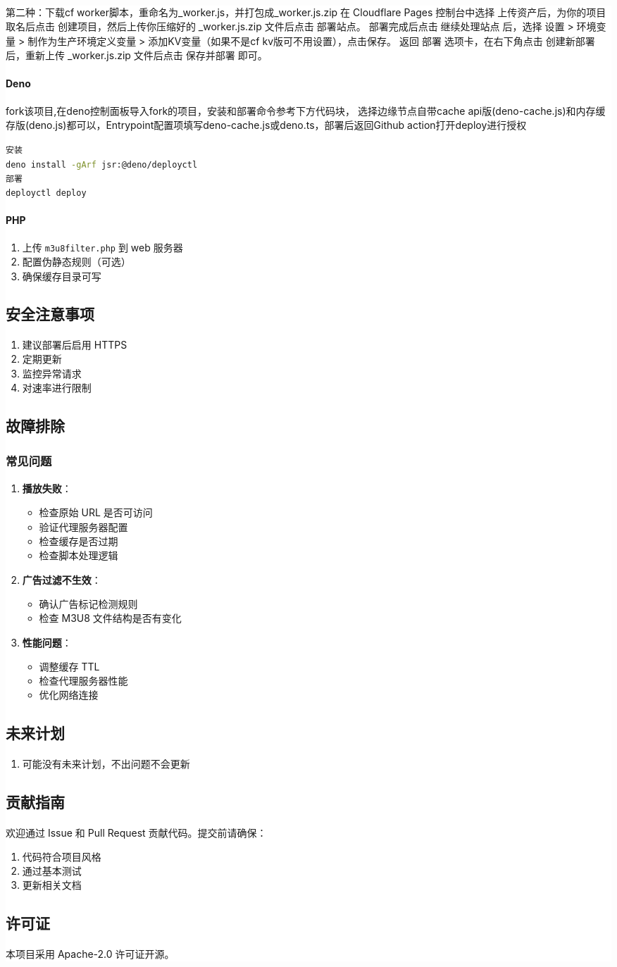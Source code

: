 第二种：下载cf worker脚本，重命名为_worker.js，并打包成_worker.js.zip
在 Cloudflare Pages 控制台中选择 上传资产后，为你的项目取名后点击 创建项目，然后上传你压缩好的 _worker.js.zip 文件后点击 部署站点。
部署完成后点击 继续处理站点 后，选择 设置 > 环境变量 > 制作为生产环境定义变量 > 添加KV变量（如果不是cf kv版可不用设置），点击保存。
返回 部署 选项卡，在右下角点击 创建新部署 后，重新上传 _worker.js.zip 文件后点击 保存并部署 即可。

#### Deno
fork该项目,在deno控制面板导入fork的项目，安装和部署命令参考下方代码块，
选择边缘节点自带cache api版(deno-cache.js)和内存缓存版(deno.js)都可以，Entrypoint配置项填写deno-cache.js或deno.ts，部署后返回Github action打开deploy进行授权
```bash
安装
deno install -gArf jsr:@deno/deployctl
部署
deployctl deploy
```

#### PHP
1. 上传 `m3u8filter.php` 到 web 服务器
2. 配置伪静态规则（可选）
3. 确保缓存目录可写

## 安全注意事项

1. 建议部署后启用 HTTPS
2. 定期更新
3. 监控异常请求
4. 对速率进行限制

## 故障排除

### 常见问题
1. **播放失败**：
   - 检查原始 URL 是否可访问
   - 验证代理服务器配置
   - 检查缓存是否过期
   - 检查脚本处理逻辑

2. **广告过滤不生效**：
   - 确认广告标记检测规则
   - 检查 M3U8 文件结构是否有变化

3. **性能问题**：
   - 调整缓存 TTL
   - 检查代理服务器性能
   - 优化网络连接

## 未来计划

1. 可能没有未来计划，不出问题不会更新

## 贡献指南

欢迎通过 Issue 和 Pull Request 贡献代码。提交前请确保：
1. 代码符合项目风格
2. 通过基本测试
3. 更新相关文档

## 许可证

本项目采用 Apache-2.0 许可证开源。
